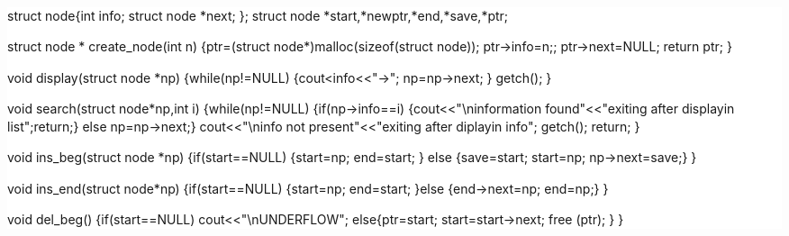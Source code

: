 struct node{int info;
	    struct node *next;
	   };
struct node *start,*newptr,*end,*save,*ptr;

struct node * create_node(int n)
{ptr=(struct node*)malloc(sizeof(struct node));
 ptr->info=n;;
 ptr->next=NULL;
 return ptr;
}

void display(struct node *np)
{while(np!=NULL)
 {cout<<np->info<<"->";
  np=np->next;
  }
 getch();
}

void search(struct node*np,int i)
{while(np!=NULL)
 {if(np->info==i)
  {cout<<"\ninformation found"<<"exiting after displayin list";return;}
  else np=np->next;}
 cout<<"\ninfo not present"<<"exiting after diplayin info";
 getch();
 return;
}

void ins_beg(struct node *np)
{if(start==NULL)
 {start=np;
  end=start;
 }
 else
 {save=start;
  start=np;
  np->next=save;}
}

void ins_end(struct node*np)
{if(start==NULL)
 {start=np;
  end=start;
 }else
 {end->next=np;
  end=np;}
}

void del_beg()
{if(start==NULL)
 cout<<"\nUNDERFLOW";
 else{ptr=start;
      start=start->next;
      free (ptr);
     }
}
